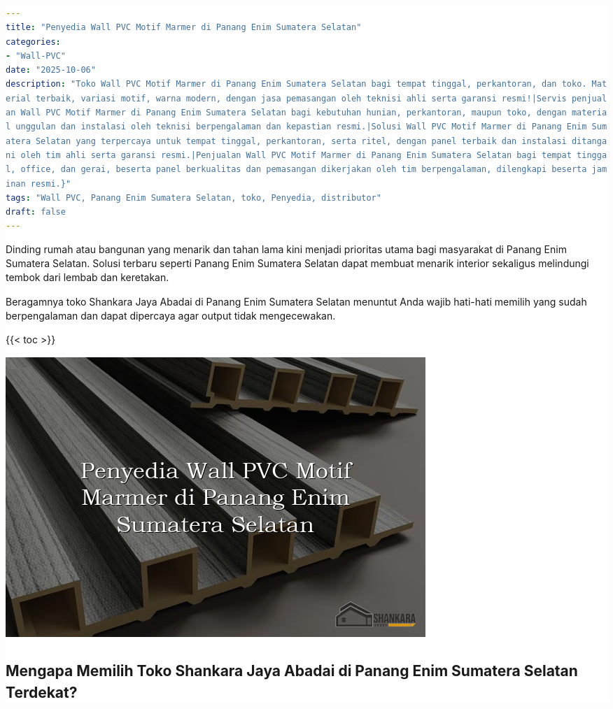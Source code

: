 ```yaml
---
title: "Penyedia Wall PVC Motif Marmer di Panang Enim Sumatera Selatan"
categories: 
- "Wall-PVC"
date: "2025-10-06"
description: "Toko Wall PVC Motif Marmer di Panang Enim Sumatera Selatan bagi tempat tinggal, perkantoran, dan toko. Material terbaik, variasi motif, warna modern, dengan jasa pemasangan oleh teknisi ahli serta garansi resmi!|Servis penjualan Wall PVC Motif Marmer di Panang Enim Sumatera Selatan bagi kebutuhan hunian, perkantoran, maupun toko, dengan material unggulan dan instalasi oleh teknisi berpengalaman dan kepastian resmi.|Solusi Wall PVC Motif Marmer di Panang Enim Sumatera Selatan yang terpercaya untuk tempat tinggal, perkantoran, serta ritel, dengan panel terbaik dan instalasi ditangani oleh tim ahli serta garansi resmi.|Penjualan Wall PVC Motif Marmer di Panang Enim Sumatera Selatan bagi tempat tinggal, office, dan gerai, beserta panel berkualitas dan pemasangan dikerjakan oleh tim berpengalaman, dilengkapi beserta jaminan resmi.}"
tags: "Wall PVC, Panang Enim Sumatera Selatan, toko, Penyedia, distributor"
draft: false
---
```


Dinding rumah atau bangunan yang menarik dan tahan lama kini menjadi prioritas utama bagi masyarakat di Panang Enim Sumatera Selatan. Solusi terbaru seperti Panang Enim Sumatera Selatan dapat membuat menarik interior sekaligus melindungi tembok dari lembab dan keretakan.

Beragamnya toko Shankara Jaya Abadai di Panang Enim Sumatera Selatan menuntut Anda wajib hati-hati memilih yang sudah berpengalaman dan dapat dipercaya agar output tidak mengecewakan.

{{< toc >}}

![Penyedia Wall PVC Motif Marmer di Panang Enim Sumatera Selatan](/images/Wall-PVC/Penyedia-Wall-PVC-Motif-Marmer-di-Panang-Enim-Sumatera-Selatan.png)


## Mengapa Memilih Toko Shankara Jaya Abadai di Panang Enim Sumatera Selatan Terdekat?
